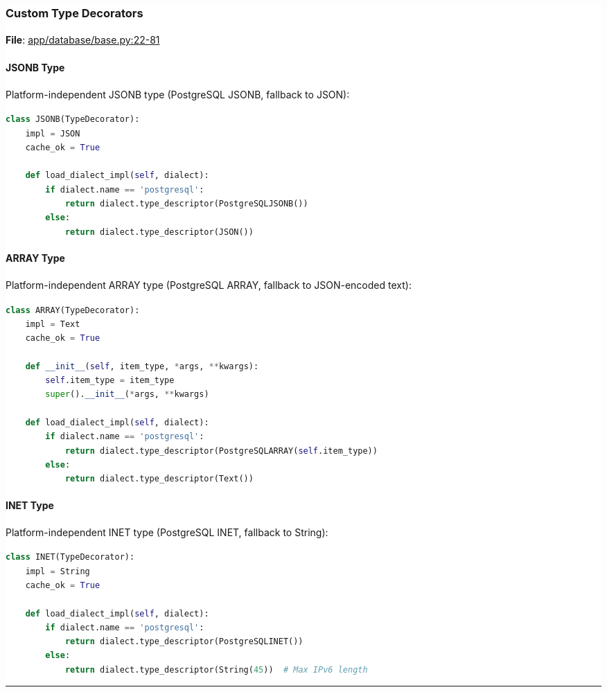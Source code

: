 ### Custom Type Decorators

**File**: [app/database/base.py:22-81](../../app/database/base.py#L22-81)

#### JSONB Type

Platform-independent JSONB type (PostgreSQL JSONB, fallback to JSON):

```python
class JSONB(TypeDecorator):
    impl = JSON
    cache_ok = True

    def load_dialect_impl(self, dialect):
        if dialect.name == 'postgresql':
            return dialect.type_descriptor(PostgreSQLJSONB())
        else:
            return dialect.type_descriptor(JSON())
```

#### ARRAY Type

Platform-independent ARRAY type (PostgreSQL ARRAY, fallback to JSON-encoded text):

```python
class ARRAY(TypeDecorator):
    impl = Text
    cache_ok = True

    def __init__(self, item_type, *args, **kwargs):
        self.item_type = item_type
        super().__init__(*args, **kwargs)

    def load_dialect_impl(self, dialect):
        if dialect.name == 'postgresql':
            return dialect.type_descriptor(PostgreSQLARRAY(self.item_type))
        else:
            return dialect.type_descriptor(Text())
```

#### INET Type

Platform-independent INET type (PostgreSQL INET, fallback to String):

```python
class INET(TypeDecorator):
    impl = String
    cache_ok = True

    def load_dialect_impl(self, dialect):
        if dialect.name == 'postgresql':
            return dialect.type_descriptor(PostgreSQLINET())
        else:
            return dialect.type_descriptor(String(45))  # Max IPv6 length
```

---